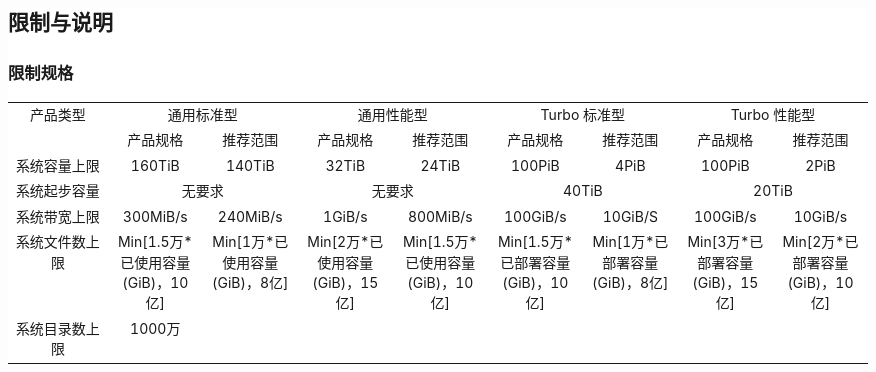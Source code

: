 ## 限制与说明
### 限制规格

<table> 
    <tr align="center">
        <td width="10.5%" rowspan="2" >产品类型</td>
        <td width="10%" colspan="2">通用标准型</td>
        <td width="10%" colspan="2">通用性能型</td>
        <td width="10%" colspan="2">Turbo 标准型</td>
        <td width="10%" colspan="2">Turbo 性能型</td>
    <tr align="center">
        <td width="10%" >产品规格</td>
        <td width="10%" >推荐范围</td>
        <td width="10%" >产品规格</td>
        <td width="10%">推荐范围</td>
       <td width="10%" >产品规格</td>
        <td width="10%">推荐范围</td>
       <td width="10%">产品规格</td>
        <td width="10%">推荐范围</td>
    </tr>
    <tr align="center">
        <td>系统容量上限</td>
        <td>160TiB</td>
        <td>140TiB<br></td>
        <td>32TiB</td>
        <td>24TiB<br></td>
        <td>100PiB</td>
        <td>4PiB<br></td>
        <td>100PiB</td>
        <td>2PiB<br></td>
    </tr>
    <tr align="center" >
        <td>系统起步容量</td>
        <td colspan="2">无要求</td>
        <td colspan="2">无要求</td>
        <td colspan="2">40TiB</td>
        <td colspan="2">20TiB</td>
   </tr>
    <tr align="center" >
        <td>系统带宽上限</td>
        <td>300MiB/s</td>
        <td>240MiB/s</td>
        <td>1GiB/s</td>
        <td>800MiB/s</td>
        <td>100GiB/s</td>
        <td>10GiB/S</td>
        <td>100GiB/s</td>
        <td>10GiB/s</td>
    </tr>
    <tr align="center" >
        <td>系统文件数上限</td>
        <td>Min[1.5万*已使用容量(GiB)，10亿]</td>
        <td>Min[1万*已使用容量(GiB)，8亿]</td>
        <td>Min[2万*已使用容量(GiB)，15亿]</td>
        <td>Min[1.5万*已使用容量(GiB)，10亿]</td>
        <td>Min[1.5万*已部署容量(GiB)，10亿]</td>
        <td>Min[1万*已部署容量(GiB)，8亿]</td>
        <td>Min[3万*已部署容量(GiB)，15亿]</td>
        <td>Min[2万*已部署容量(GiB)，10亿]</td>
    <tr align="center" >
        <td>系统目录数上限</td>
        <td>1000万</td>